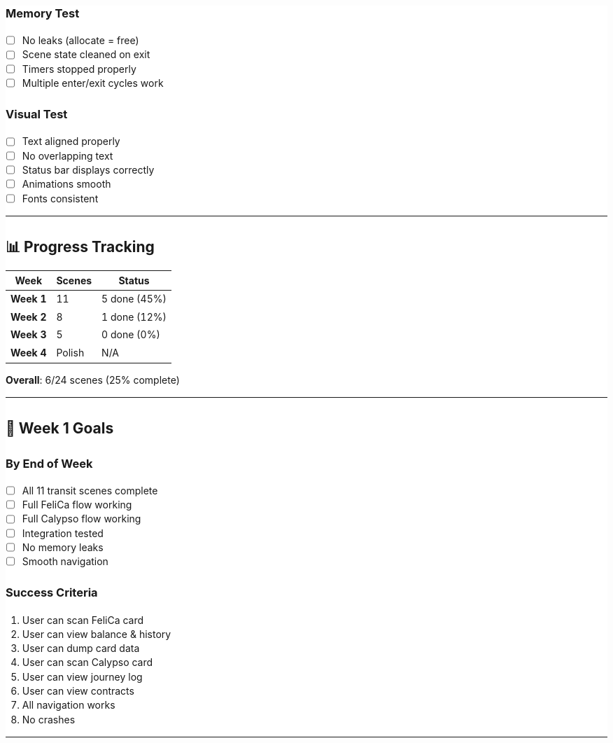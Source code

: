 ### **Memory Test**
- [ ] No leaks (allocate = free)
- [ ] Scene state cleaned on exit
- [ ] Timers stopped properly
- [ ] Multiple enter/exit cycles work

### **Visual Test**
- [ ] Text aligned properly
- [ ] No overlapping text
- [ ] Status bar displays correctly
- [ ] Animations smooth
- [ ] Fonts consistent

---

## 📊 **Progress Tracking**

| Week | Scenes | Status |
|------|--------|--------|
| **Week 1** | 11 | 5 done (45%) |
| **Week 2** | 8 | 1 done (12%) |
| **Week 3** | 5 | 0 done (0%) |
| **Week 4** | Polish | N/A |

**Overall**: 6/24 scenes (25% complete)

---

## 🎯 **Week 1 Goals**

### **By End of Week**
- [ ] All 11 transit scenes complete
- [ ] Full FeliCa flow working
- [ ] Full Calypso flow working
- [ ] Integration tested
- [ ] No memory leaks
- [ ] Smooth navigation

### **Success Criteria**
1. User can scan FeliCa card
2. User can view balance & history
3. User can dump card data
4. User can scan Calypso card
5. User can view journey log
6. User can view contracts
7. All navigation works
8. No crashes

---